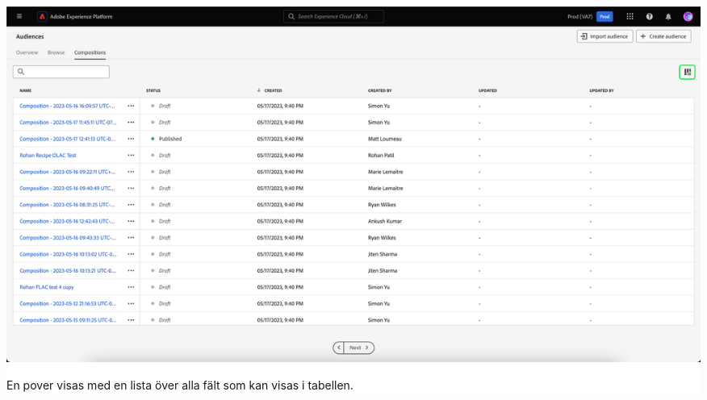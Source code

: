 ![Knappen Anpassa tabell är markerad. Om du väljer den här knappen kan du anpassa fälten som visas på sidan för publikkompositioner.](../images/ui/overview/compositions-select-customize-table.png)

En pover visas med en lista över alla fält som kan visas i tabellen.

